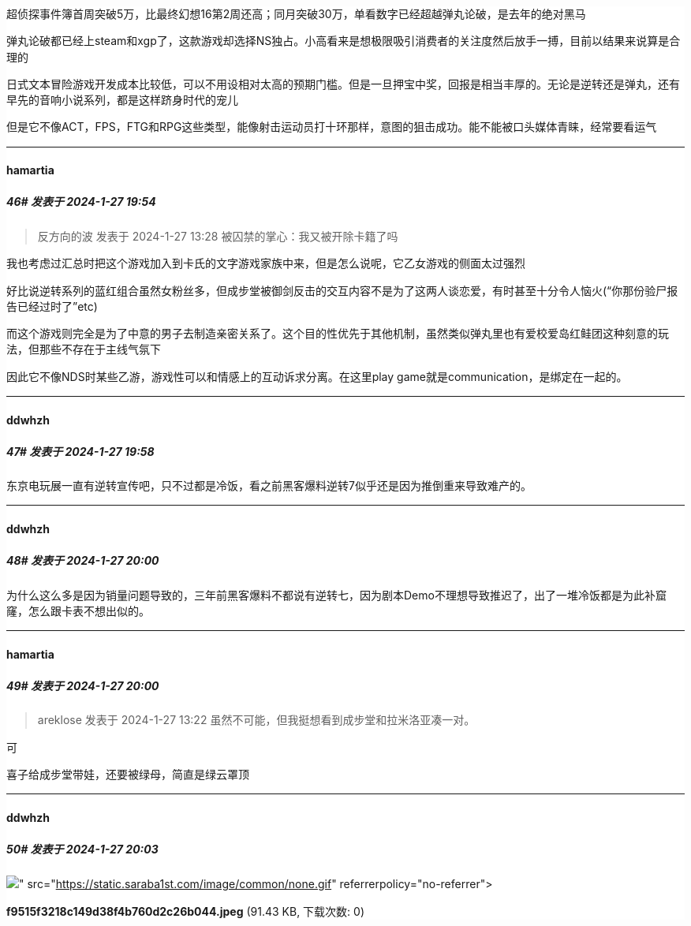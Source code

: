 超侦探事件簿首周突破5万，比最终幻想16第2周还高；同月突破30万，单看数字已经超越弹丸论破，是去年的绝对黑马

弹丸论破都已经上steam和xgp了，这款游戏却选择NS独占。小高看来是想极限吸引消费者的关注度然后放手一搏，目前以结果来说算是合理的

日式文本冒险游戏开发成本比较低，可以不用设相对太高的预期门槛。但是一旦押宝中奖，回报是相当丰厚的。无论是逆转还是弹丸，还有早先的音响小说系列，都是这样跻身时代的宠儿

但是它不像ACT，FPS，FTG和RPG这些类型，能像射击运动员打十环那样，意图的狙击成功。能不能被口头媒体青睐，经常要看运气

*****

####  hamartia  
##### 46#       发表于 2024-1-27 19:54

<blockquote>反方向的波 发表于 2024-1-27 13:28
被囚禁的掌心：我又被开除卡籍了吗</blockquote>
我也考虑过汇总时把这个游戏加入到卡氏的文字游戏家族中来，但是怎么说呢，它乙女游戏的侧面太过强烈

好比说逆转系列的蓝红组合虽然女粉丝多，但成步堂被御剑反击的交互内容不是为了这两人谈恋爱，有时甚至十分令人恼火(“你那份验尸报告已经过时了”etc)

而这个游戏则完全是为了中意的男子去制造亲密关系了。这个目的性优先于其他机制，虽然类似弹丸里也有爱校爱岛红鲑团这种刻意的玩法，但那些不存在于主线气氛下

因此它不像NDS时某些乙游，游戏性可以和情感上的互动诉求分离。在这里play game就是communication，是绑定在一起的。

*****

####  ddwhzh  
##### 47#       发表于 2024-1-27 19:58

东京电玩展一直有逆转宣传吧，只不过都是冷饭，看之前黑客爆料逆转7似乎还是因为推倒重来导致难产的。

*****

####  ddwhzh  
##### 48#       发表于 2024-1-27 20:00

为什么这么多是因为销量问题导致的，三年前黑客爆料不都说有逆转七，因为剧本Demo不理想导致推迟了，出了一堆冷饭都是为此补窟窿，怎么跟卡表不想出似的。

*****

####  hamartia  
##### 49#       发表于 2024-1-27 20:00

<blockquote>areklose 发表于 2024-1-27 13:22
虽然不可能，但我挺想看到成步堂和拉米洛亚凑一对。</blockquote>
可

喜子给成步堂带娃，还要被绿母，简直是绿云罩顶

*****

####  ddwhzh  
##### 50#       发表于 2024-1-27 20:03

<img src="https://img.saraba1st.com/forum/202401/27/200327djgkgjhwcyw62kny.jpeg" referrerpolicy="no-referrer">" src="https://static.saraba1st.com/image/common/none.gif" referrerpolicy="no-referrer">

<strong>f9515f3218c149d38f4b760d2c26b044.jpeg</strong> (91.43 KB, 下载次数: 0)
